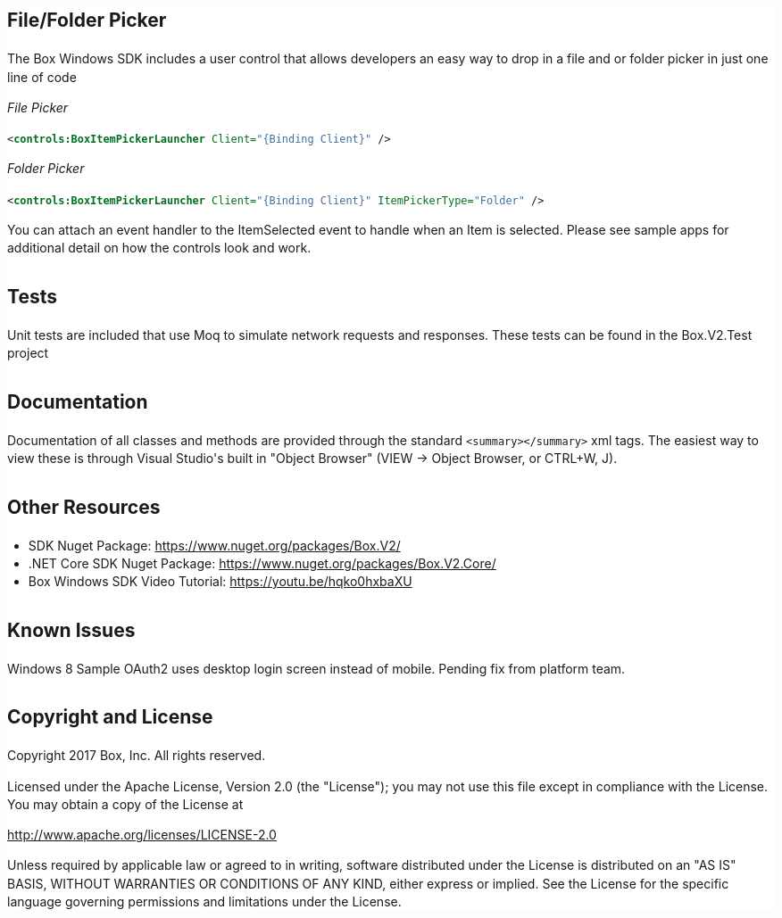File/Folder Picker
------------------
The Box Windows SDK includes a user control that allows developers an easy way to drop in a file and or folder picker in just one line of code

*File Picker*
```xml
<controls:BoxItemPickerLauncher Client="{Binding Client}" />
```

*Folder Picker*
```xml
<controls:BoxItemPickerLauncher Client="{Binding Client}" ItemPickerType="Folder" />
```

You can attach an event handler to the ItemSelected event to handle when an Item is selected. Please see sample apps for additional detail on how the controls look and work. 

Tests
-----
Unit tests are included that use Moq to simulate network requests and responses. These tests can be found in the Box.V2.Test project

Documentation
-------------
Documentation of all classes and methods are provided through the standard ```<summary></summary>``` xml tags. The easiest way to view these is through Visual Studio's built in "Object Browser" (VIEW -> Object Browser, or CTRL+W, J). 

Other Resources
-------------
- SDK Nuget Package: https://www.nuget.org/packages/Box.V2/
- .NET Core SDK Nuget Package: https://www.nuget.org/packages/Box.V2.Core/
- Box Windows SDK Video Tutorial: https://youtu.be/hqko0hxbaXU

Known Issues
------------
Windows 8 Sample OAuth2 uses desktop login screen instead of mobile. Pending fix from platform team.


## Copyright and License

Copyright 2017 Box, Inc. All rights reserved.

Licensed under the Apache License, Version 2.0 (the "License");
you may not use this file except in compliance with the License.
You may obtain a copy of the License at

   http://www.apache.org/licenses/LICENSE-2.0

Unless required by applicable law or agreed to in writing, software
distributed under the License is distributed on an "AS IS" BASIS,
WITHOUT WARRANTIES OR CONDITIONS OF ANY KIND, either express or implied.
See the License for the specific language governing permissions and
limitations under the License.
